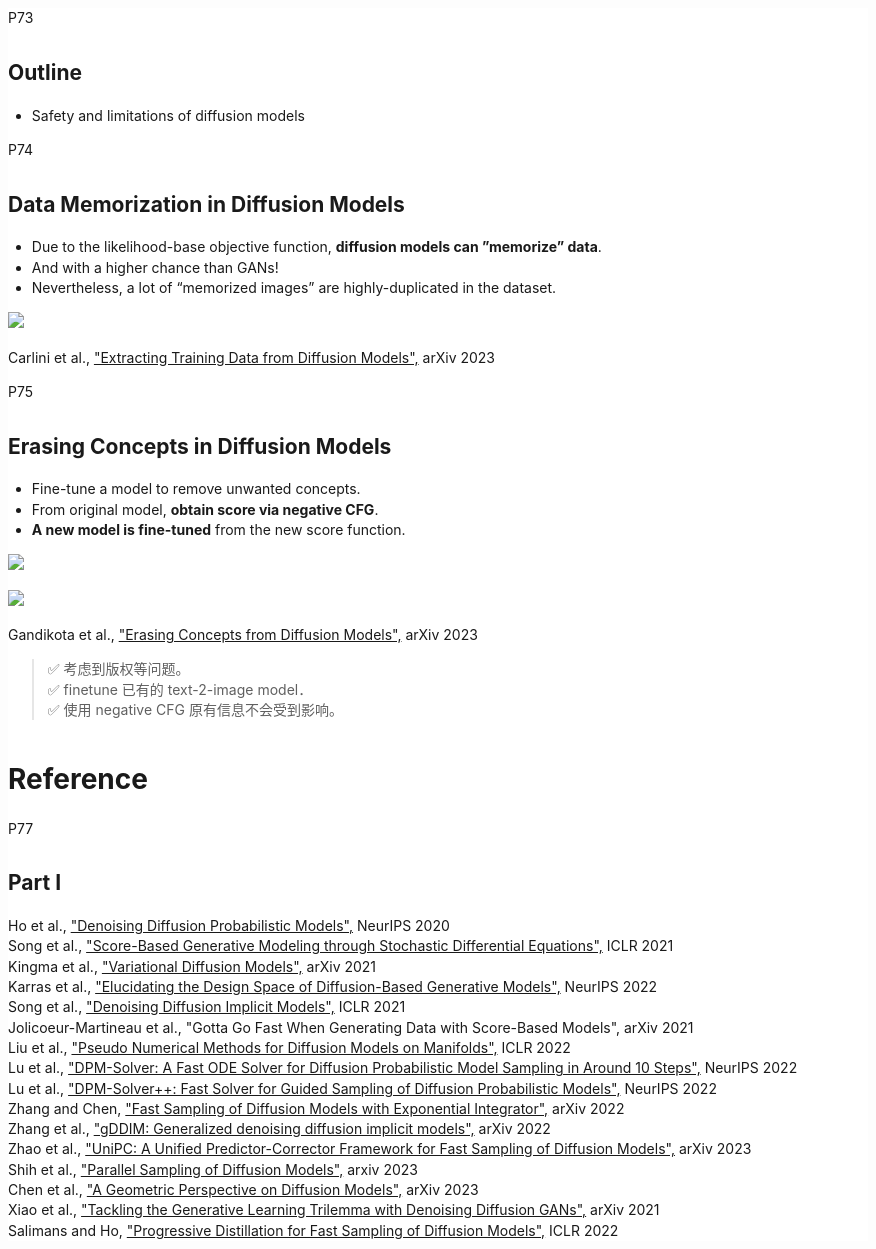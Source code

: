 
P73   
## Outline

 - Safety and limitations of diffusion models   

P74   
## Data Memorization in Diffusion Models

 - Due to the likelihood-base objective function, **diffusion models can ”memorize” data**.    
 - And with a higher chance than GANs!   
 - Nevertheless, a lot of “memorized images” are highly-duplicated in the dataset.    

![](../../assets/D3-74.png)  

Carlini et al., <u>"Extracting Training Data from Diffusion Models",</u> arXiv 2023    

P75   
## Erasing Concepts in Diffusion Models   

 - Fine-tune a model to remove unwanted concepts.   
 - From original model, **obtain score via negative CFG**.   
 - **A new model is fine-tuned** from the new score function.    

![](../../assets/D3-75-1.png)  

![](../../assets/D3-75-2.png)  

Gandikota et al., <u>"Erasing Concepts from Diffusion Models",</u> arXiv 2023    

> &#x2705; 考虑到版权等问题。    
> &#x2705; finetune 已有的 text-2-image model．   
> &#x2705; 使用 negative CFG 原有信息不会受到影响。    


# Reference
P77   
## Part I

Ho et al., <u>"Denoising Diffusion Probabilistic Models",</u> NeurIPS 2020    
Song et al., <u>"Score-Based Generative Modeling through Stochastic Differential Equations",</u> ICLR 2021   
Kingma et al., <u>"Variational Diffusion Models",</u> arXiv 2021   
Karras et al., <u>"Elucidating the Design Space of Diffusion-Based Generative Models",</u> NeurIPS 2022   
Song et al., <u>"Denoising Diffusion Implicit Models",</u> ICLR 2021   
Jolicoeur-Martineau et al., "Gotta Go Fast When Generating Data with Score-Based Models",</u> arXiv 2021   
Liu et al., <u>"Pseudo Numerical Methods for Diffusion Models on Manifolds",</u> ICLR 2022   
Lu et al., <u>"DPM-Solver: A Fast ODE Solver for Diffusion Probabilistic Model Sampling in Around 10 Steps",</u> NeurIPS 2022   
Lu et al., <u>"DPM-Solver++: Fast Solver for Guided Sampling of Diffusion Probabilistic Models",</u> NeurIPS 2022   
Zhang and Chen, <u>"Fast Sampling of Diffusion Models with Exponential Integrator",</u> arXiv 2022   
Zhang et al., <u>"gDDIM: Generalized denoising diffusion implicit models",</u> arXiv 2022   
Zhao et al., <u>"UniPC: A Unified Predictor-Corrector Framework for Fast Sampling of Diffusion Models",</u> arXiv 2023    
Shih et al., <u>"Parallel Sampling of Diffusion Models",</u> arxiv 2023   
Chen et al., <u>"A Geometric Perspective on Diffusion Models",</u> arXiv 2023   
Xiao et al., <u>"Tackling the Generative Learning Trilemma with Denoising Diffusion GANs",</u> arXiv 2021   
Salimans and Ho, <u>"Progressive Distillation for Fast Sampling of Diffusion Models",</u> ICLR 2022   